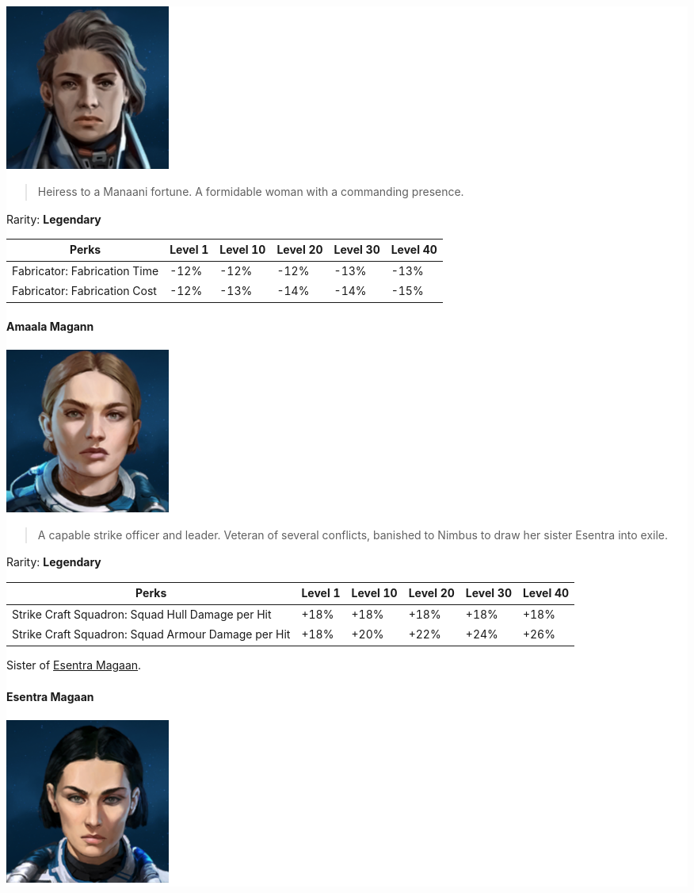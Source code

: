 ![Agnes Manaan](img/officers/agnes-manaan.png)

> Heiress to a Manaani fortune. A formidable woman with a commanding presence.

Rarity: **Legendary**

|Perks                       |Level 1|Level 10|Level 20|Level 30|Level 40|
|----------------------------|-------|--------|--------|--------|--------|
|Fabricator: Fabrication Time|-12%   |-12%    |-12%    |-13%    |-13%    |
|Fabricator: Fabrication Cost|-12%   |-13%    |-14%    |-14%    |-15%    |

#### Amaala Magann

![Amaala Magaan](img/officers/amaala-magann.png)

> A capable strike officer and leader. Veteran of several conflicts, banished to Nimbus to draw her sister Esentra into exile.

Rarity: **Legendary**

|Perks                                             |Level 1|Level 10|Level 20|Level 30|Level 40|
|--------------------------------------------------|-------|--------|--------|--------|--------|
|Strike Craft Squadron: Squad Hull Damage per Hit  |+18%   |+18%    |+18%    |+18%    |+18%    |
|Strike Craft Squadron: Squad Armour Damage per Hit|+18%   |+20%    |+22%    |+24%    |+26%    |

Sister of [Esentra Magaan](#esentra-magaan).

#### Esentra Magaan

![Esentra Magann](img/officers/esentra-magann.png)
